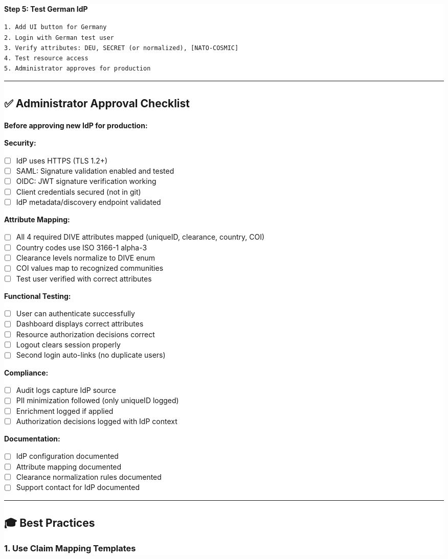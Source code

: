 **Step 5: Test German IdP**
```
1. Add UI button for Germany
2. Login with German test user
3. Verify attributes: DEU, SECRET (or normalized), [NATO-COSMIC]
4. Test resource access
5. Administrator approves for production
```

---

## ✅ Administrator Approval Checklist

**Before approving new IdP for production:**

**Security:**
- [ ] IdP uses HTTPS (TLS 1.2+)
- [ ] SAML: Signature validation enabled and tested
- [ ] OIDC: JWT signature verification working
- [ ] Client credentials secured (not in git)
- [ ] IdP metadata/discovery endpoint validated

**Attribute Mapping:**
- [ ] All 4 required DIVE attributes mapped (uniqueID, clearance, country, COI)
- [ ] Country codes use ISO 3166-1 alpha-3
- [ ] Clearance levels normalize to DIVE enum
- [ ] COI values map to recognized communities
- [ ] Test user verified with correct attributes

**Functional Testing:**
- [ ] User can authenticate successfully
- [ ] Dashboard displays correct attributes
- [ ] Resource authorization decisions correct
- [ ] Logout clears session properly
- [ ] Second login auto-links (no duplicate users)

**Compliance:**
- [ ] Audit logs capture IdP source
- [ ] PII minimization followed (only uniqueID logged)
- [ ] Enrichment logged if applied
- [ ] Authorization decisions logged with IdP context

**Documentation:**
- [ ] IdP configuration documented
- [ ] Attribute mapping documented
- [ ] Clearance normalization rules documented
- [ ] Support contact for IdP documented

---

## 🎓 Best Practices

### 1. Use Claim Mapping Templates
